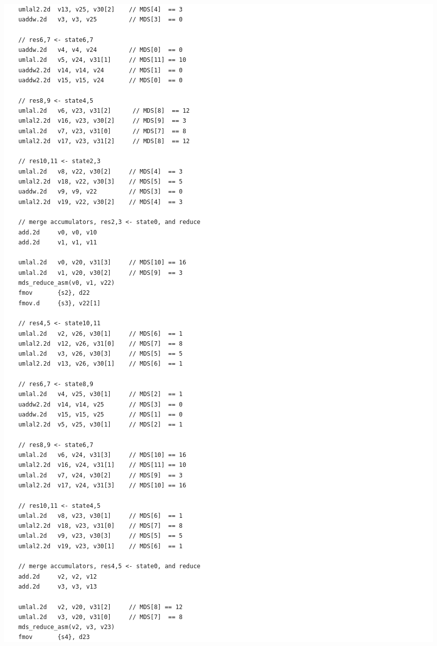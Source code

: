 ```assembly
    umlal2.2d  v13, v25, v30[2]    // MDS[4]  == 3
    uaddw.2d   v3, v3, v25         // MDS[3]  == 0

    // res6,7 <- state6,7
    uaddw.2d   v4, v4, v24         // MDS[0]  == 0
    umlal.2d   v5, v24, v31[1]     // MDS[11] == 10
    uaddw2.2d  v14, v14, v24       // MDS[1]  == 0
    uaddw2.2d  v15, v15, v24       // MDS[0]  == 0

    // res8,9 <- state4,5
    umlal.2d   v6, v23, v31[2]      // MDS[8]  == 12
    umlal2.2d  v16, v23, v30[2]     // MDS[9]  == 3
    umlal.2d   v7, v23, v31[0]      // MDS[7]  == 8
    umlal2.2d  v17, v23, v31[2]     // MDS[8]  == 12

    // res10,11 <- state2,3
    umlal.2d   v8, v22, v30[2]     // MDS[4]  == 3
    umlal2.2d  v18, v22, v30[3]    // MDS[5]  == 5
    uaddw.2d   v9, v9, v22         // MDS[3]  == 0
    umlal2.2d  v19, v22, v30[2]    // MDS[4]  == 3

    // merge accumulators, res2,3 <- state0, and reduce
    add.2d     v0, v0, v10
    add.2d     v1, v1, v11

    umlal.2d   v0, v20, v31[3]     // MDS[10] == 16
    umlal.2d   v1, v20, v30[2]     // MDS[9]  == 3
    mds_reduce_asm(v0, v1, v22)
    fmov       {s2}, d22
    fmov.d     {s3}, v22[1]

    // res4,5 <- state10,11
    umlal.2d   v2, v26, v30[1]     // MDS[6]  == 1
    umlal2.2d  v12, v26, v31[0]    // MDS[7]  == 8
    umlal.2d   v3, v26, v30[3]     // MDS[5]  == 5
    umlal2.2d  v13, v26, v30[1]    // MDS[6]  == 1

    // res6,7 <- state8,9
    umlal.2d   v4, v25, v30[1]     // MDS[2]  == 1
    uaddw2.2d  v14, v14, v25       // MDS[3]  == 0
    uaddw.2d   v15, v15, v25       // MDS[1]  == 0
    umlal2.2d  v5, v25, v30[1]     // MDS[2]  == 1

    // res8,9 <- state6,7
    umlal.2d   v6, v24, v31[3]     // MDS[10] == 16
    umlal2.2d  v16, v24, v31[1]    // MDS[11] == 10
    umlal.2d   v7, v24, v30[2]     // MDS[9]  == 3
    umlal2.2d  v17, v24, v31[3]    // MDS[10] == 16

    // res10,11 <- state4,5
    umlal.2d   v8, v23, v30[1]     // MDS[6]  == 1
    umlal2.2d  v18, v23, v31[0]    // MDS[7]  == 8
    umlal.2d   v9, v23, v30[3]     // MDS[5]  == 5
    umlal2.2d  v19, v23, v30[1]    // MDS[6]  == 1

    // merge accumulators, res4,5 <- state0, and reduce
    add.2d     v2, v2, v12
    add.2d     v3, v3, v13

    umlal.2d   v2, v20, v31[2]     // MDS[8] == 12
    umlal.2d   v3, v20, v31[0]     // MDS[7]  == 8
    mds_reduce_asm(v2, v3, v23)
    fmov       {s4}, d23
```